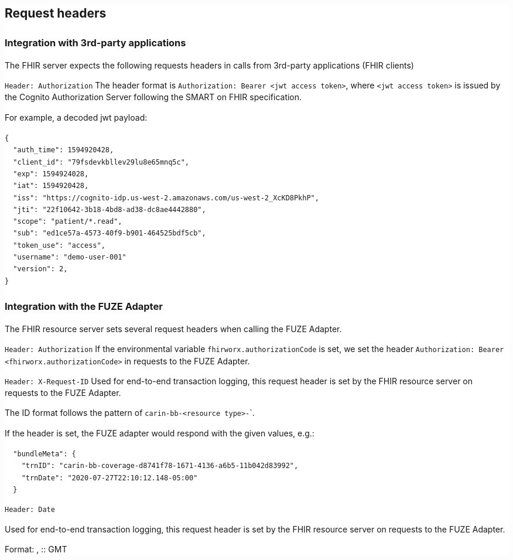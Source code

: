 ## Request headers
### Integration with 3rd-party applications
The FHIR server expects the following requests headers in calls from 3rd-party applications (FHIR clients)

`Header: Authorization`
The header format is `Authorization: Bearer <jwt access token>`, where `<jwt access token>` is issued by the Cognito Authorization Server following the SMART on FHIR specification.

For example, a decoded jwt payload:
```
{
  "auth_time": 1594920428,
  "client_id": "79fsdevkbllev29lu8e65mnq5c",
  "exp": 1594924028,
  "iat": 1594920428,
  "iss": "https://cognito-idp.us-west-2.amazonaws.com/us-west-2_XcKD8PkhP",
  "jti": "22f10642-3b18-4bd8-ad38-dc8ae4442880",
  "scope": "patient/*.read",
  "sub": "ed1ce57a-4573-40f9-b901-464525bdf5cb",
  "token_use": "access",
  "username": "demo-user-001"
  "version": 2,
}
```

### Integration with the FUZE Adapter
The FHIR resource server sets several request headers when calling the FUZE Adapter.

`Header: Authorization`
If the environmental variable `fhirworx.authorizationCode` is set, we set the header `Authorization: Bearer <fhirworx.authorizationCode>` in requests to the FUZE Adapter.

`Header: X-Request-ID`
Used for end-to-end transaction logging, this request header is set by the FHIR resource server on requests to the FUZE Adapter. 

The ID format follows the pattern of `carin-bb-<resource type>-`<UUID>`.

If the header is set, the FUZE adapter would respond with the given values, e.g.:
```
  "bundleMeta": {
    "trnID": "carin-bb-coverage-d8741f78-1671-4136-a6b5-11b042d83992",
    "trnDate": "2020-07-27T22:10:12.148-05:00"
  }
```

`Header: Date`

Used for end-to-end transaction logging, this request header is set by the FHIR resource server on requests to the FUZE Adapter. 

Format: <day-name>, <day> <month> <year> <hour>:<minute>:<second> GMT

